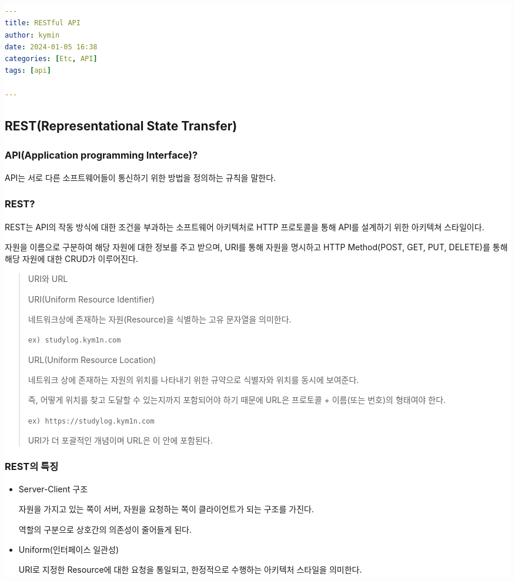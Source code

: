 ```yaml
---
title: RESTful API
author: kymin
date: 2024-01-05 16:38
categories: [Etc, API]
tags: [api]

---
```


## REST(Representational State Transfer)

### API(Application programming Interface)?

API는 서로 다른 소프트웨어들이 통신하기 위한 방법을 정의하는 규칙을 말한다.

### REST?

REST는 API의 작동 방식에 대한 조건을 부과하는 소프트웨어 아키텍처로 HTTP 프로토콜을 통해 API를 설계하기 위한 아키텍쳐 스타일이다.

자원을 이름으로 구분하여 해당 자원에 대한 정보를 주고 받으며, URI를 통해 자원을 명시하고 HTTP Method(POST, GET, PUT, DELETE)를 통해 해당 자원에 대한 CRUD가 이루어진다.

> URI와 URL
>
> URI(Uniform Resource Identifier)
>
> 네트워크상에 존재하는 자원(Resource)을 식별하는 고유 문자열을 의미한다.
>
> `ex) studylog.kym1n.com`
>
> URL(Uniform Resource Location)
>
> 네트워크 상에 존재하는 자원의 위치를 나타내기 위한 규약으로 식별자와 위치를 동시에 보여준다.
>
> 즉, 어떻게 위치를 찾고 도달할 수 있는지까지 포함되어야 하기 때문에 URL은 프로토콜 + 이름(또는 번호)의 형태여야 한다.
>
> `ex) https://studylog.kym1n.com`
>
> URI가 더 포괄적인 개념이며 URL은 이 안에 포함된다.

### REST의 특징

- Server-Client 구조

  자원을 가지고 있는 쪽이 서버, 자원을 요청하는 쪽이 클라이언트가 되는 구조를 가진다.

  역할의 구분으로 상호간의 의존성이 줄어들게 된다.

- Uniform(인터페이스 일관성)

  URI로 지정한 Resource에 대한 요청을 통일되고, 한정적으로 수행하는 아키텍처 스타일을 의미한다.
